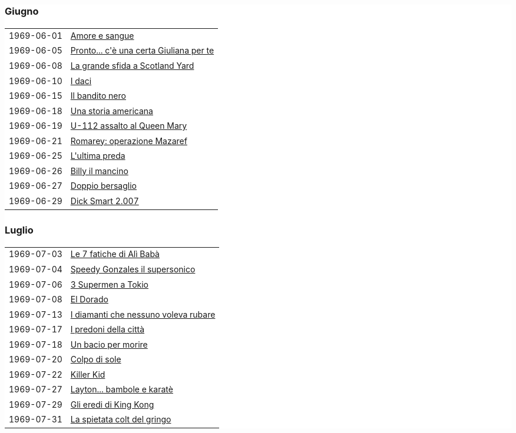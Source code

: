 ### Giugno


|           |                                        |
|:----------|:---------------------------------------|
|1969-06-01 |[Amore e sangue](https://www.imdb.com/title/tt0044002/)|
|1969-06-05 |[Pronto... c'è una certa Giuliana per te](https://www.imdb.com/title/tt0171669/)|
|1969-06-08 |[La grande sfida a Scotland Yard](https://www.imdb.com/title/tt0061124/)|
|1969-06-10 |[I daci](https://www.imdb.com/title/tt0060482/)|
|1969-06-15 |[Il bandito nero](https://www.imdb.com/title/tt0062198/)|
|1969-06-18 |[Una storia americana](https://www.imdb.com/title/tt0060647/)|
|1969-06-19 |[U-112 assalto al Queen Mary](https://www.imdb.com/title/tt0060135/)|
|1969-06-21 |[Romarey: operazione Mazaref](https://www.imdb.com/title/tt0052144/)|
|1969-06-25 |[L'ultima preda](https://www.imdb.com/title/tt0043090/)|
|1969-06-26 |[Billy il mancino](https://www.imdb.com/title/tt0041896/)|
|1969-06-27 |[Doppio bersaglio](https://www.imdb.com/title/tt0061594/)|
|1969-06-29 |[Dick Smart 2.007](https://www.imdb.com/title/tt0061570/)|

### Luglio


|           |                                     |
|:----------|:------------------------------------|
|1969-07-03 |[Le 7 fatiche di Alì Babà](https://www.imdb.com/title/tt0055435/)|
|1969-07-04 |[Speedy Gonzales il supersonico](https://www.imdb.com/title/tt29633015/)|
|1969-07-06 |[3 Supermen a Tokio](https://www.imdb.com/title/tt0182662/)|
|1969-07-08 |[El Dorado](https://www.imdb.com/title/tt0061619/)|
|1969-07-13 |[I diamanti che nessuno voleva rubare](https://www.imdb.com/title/tt0062887/)|
|1969-07-17 |[I predoni della città](https://www.imdb.com/title/tt0038284/)|
|1969-07-18 |[Un bacio per morire](https://www.imdb.com/title/tt0059539/)|
|1969-07-20 |[Colpo di sole](https://www.imdb.com/title/tt0166134/)|
|1969-07-22 |[Killer Kid](https://www.imdb.com/title/tt0269443/)|
|1969-07-27 |[Layton... bambole e karatè](https://www.imdb.com/title/tt0060620/)|
|1969-07-29 |[Gli eredi di King Kong](https://www.imdb.com/title/tt0063172/)|
|1969-07-31 |[La spietata colt del gringo](https://www.imdb.com/title/tt0059863/)|
